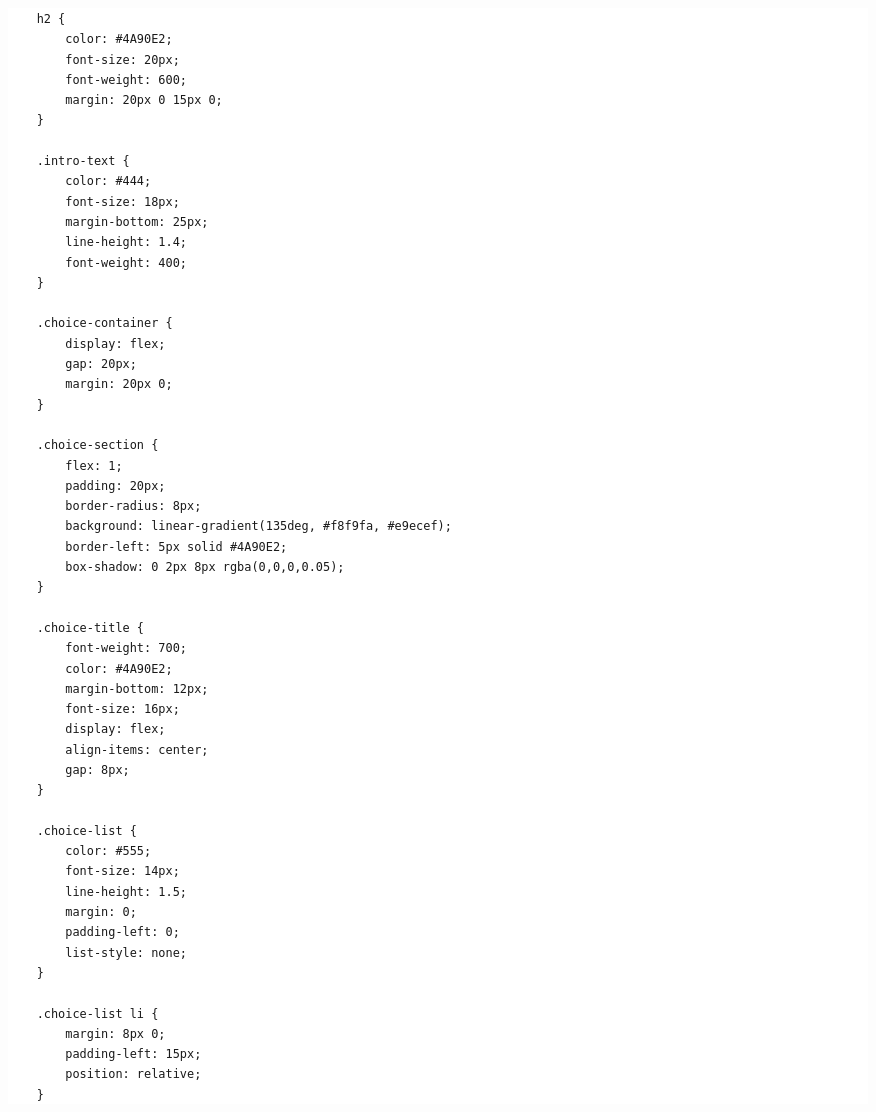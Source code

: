         h2 {
            color: #4A90E2;
            font-size: 20px;
            font-weight: 600;
            margin: 20px 0 15px 0;
        }

        .intro-text {
            color: #444;
            font-size: 18px;
            margin-bottom: 25px;
            line-height: 1.4;
            font-weight: 400;
        }

        .choice-container {
            display: flex;
            gap: 20px;
            margin: 20px 0;
        }

        .choice-section {
            flex: 1;
            padding: 20px;
            border-radius: 8px;
            background: linear-gradient(135deg, #f8f9fa, #e9ecef);
            border-left: 5px solid #4A90E2;
            box-shadow: 0 2px 8px rgba(0,0,0,0.05);
        }

        .choice-title {
            font-weight: 700;
            color: #4A90E2;
            margin-bottom: 12px;
            font-size: 16px;
            display: flex;
            align-items: center;
            gap: 8px;
        }

        .choice-list {
            color: #555;
            font-size: 14px;
            line-height: 1.5;
            margin: 0;
            padding-left: 0;
            list-style: none;
        }

        .choice-list li {
            margin: 8px 0;
            padding-left: 15px;
            position: relative;
        }
